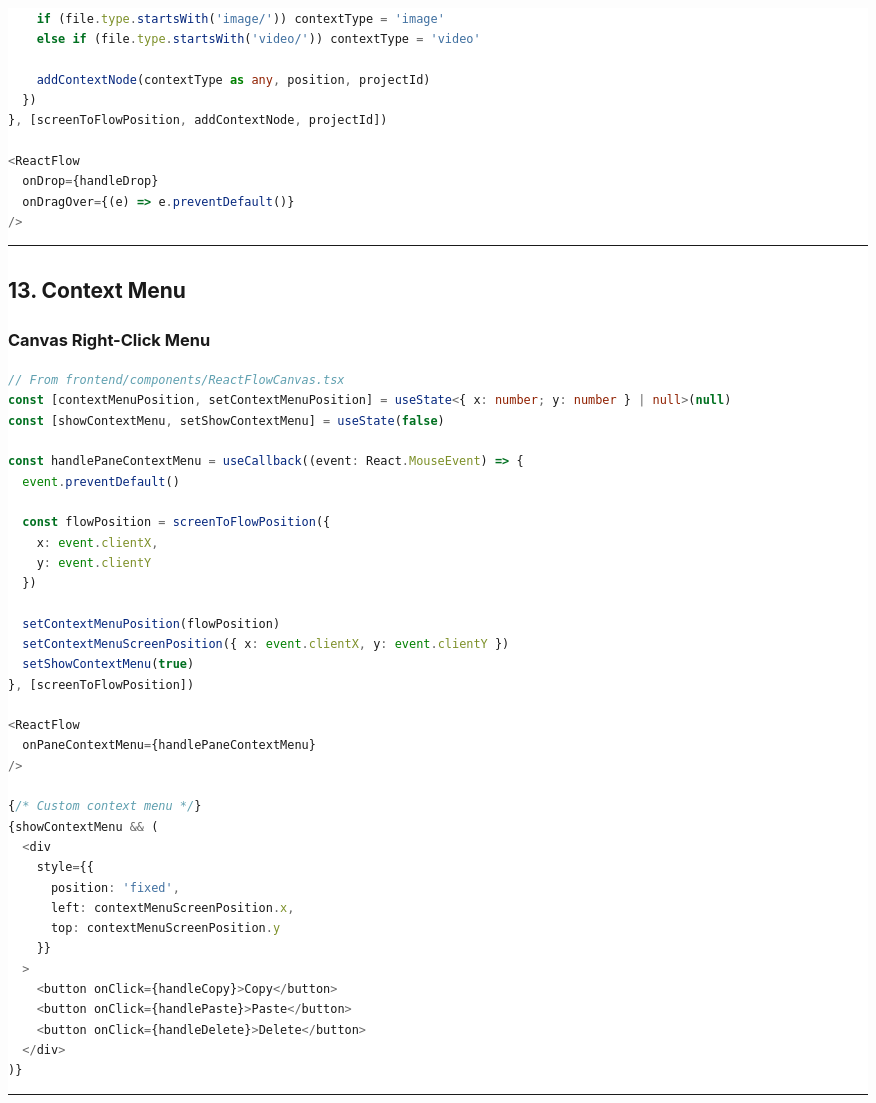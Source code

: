 ```typescript
    if (file.type.startsWith('image/')) contextType = 'image'
    else if (file.type.startsWith('video/')) contextType = 'video'
    
    addContextNode(contextType as any, position, projectId)
  })
}, [screenToFlowPosition, addContextNode, projectId])

<ReactFlow
  onDrop={handleDrop}
  onDragOver={(e) => e.preventDefault()}
/>
```

---

## 13. Context Menu

### Canvas Right-Click Menu

```typescript
// From frontend/components/ReactFlowCanvas.tsx
const [contextMenuPosition, setContextMenuPosition] = useState<{ x: number; y: number } | null>(null)
const [showContextMenu, setShowContextMenu] = useState(false)

const handlePaneContextMenu = useCallback((event: React.MouseEvent) => {
  event.preventDefault()
  
  const flowPosition = screenToFlowPosition({
    x: event.clientX,
    y: event.clientY
  })
  
  setContextMenuPosition(flowPosition)
  setContextMenuScreenPosition({ x: event.clientX, y: event.clientY })
  setShowContextMenu(true)
}, [screenToFlowPosition])

<ReactFlow
  onPaneContextMenu={handlePaneContextMenu}
/>

{/* Custom context menu */}
{showContextMenu && (
  <div
    style={{
      position: 'fixed',
      left: contextMenuScreenPosition.x,
      top: contextMenuScreenPosition.y
    }}
  >
    <button onClick={handleCopy}>Copy</button>
    <button onClick={handlePaste}>Paste</button>
    <button onClick={handleDelete}>Delete</button>
  </div>
)}
```

---